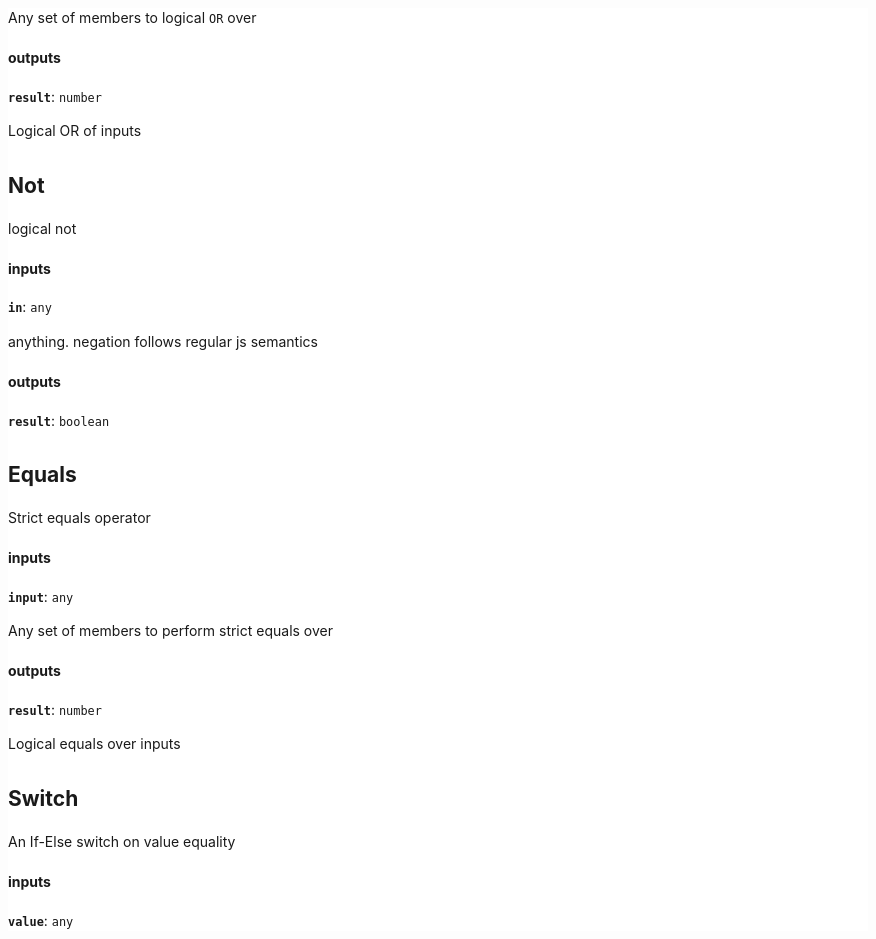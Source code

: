 Any set of members to logical `OR` over

  
#### outputs

**`result`**: `number`
  
Logical OR of inputs

  



## Not

logical not
  

#### inputs

**`in`**: `any`
  
anything. negation follows regular js semantics

  
#### outputs

**`result`**: `boolean`
  

  



## Equals

Strict equals operator
  

#### inputs

**`input`**: `any`
  
Any set of members to perform strict equals over

  
#### outputs

**`result`**: `number`
  
Logical equals over inputs

  



## Switch

An If-Else switch on value equality
  

#### inputs

**`value`**: `any`
  